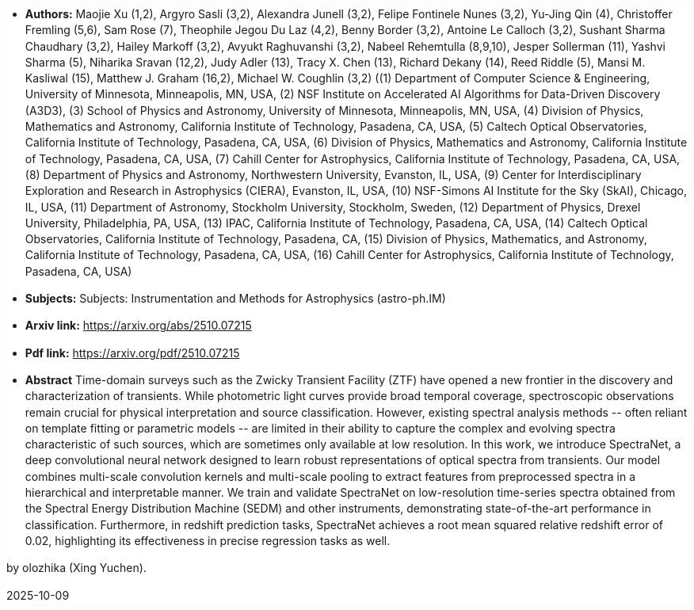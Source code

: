  - **Authors:** Maojie Xu (1,2), Argyro Sasli (3,2), Alexandra Junell (3,2), Felipe Fontinele Nunes (3,2), Yu-Jing Qin (4), Christoffer Fremling (5,6), Sam Rose (7), Theophile Jegou Du Laz (4,2), Benny Border (3,2), Antoine Le Calloch (3,2), Sushant Sharma Chaudhary (3,2), Hailey Markoff (3,2), Avyukt Raghuvanshi (3,2), Nabeel Rehemtulla (8,9,10), Jesper Sollerman (11), Yashvi Sharma (5), Niharika Sravan (12,2), Judy Adler (13), Tracy X. Chen (13), Richard Dekany (14), Reed Riddle (5), Mansi M. Kasliwal (15), Matthew J. Graham (16,2), Michael W. Coughlin (3,2) ((1) Department of Computer Science &amp; Engineering, University of Minnesota, Minneapolis, MN, USA, (2) NSF Institute on Accelerated AI Algorithms for Data-Driven Discovery (A3D3), (3) School of Physics and Astronomy, University of Minnesota, Minneapolis, MN, USA, (4) Division of Physics, Mathematics and Astronomy, California Institute of Technology, Pasadena, CA, USA, (5) Caltech Optical Observatories, California Institute of Technology, Pasadena, CA, USA, (6) Division of Physics, Mathematics and Astronomy, California Institute of Technology, Pasadena, CA, USA, (7) Cahill Center for Astrophysics, California Institute of Technology, Pasadena, CA, USA, (8) Department of Physics and Astronomy, Northwestern University, Evanston, IL, USA, (9) Center for Interdisciplinary Exploration and Research in Astrophysics (CIERA), Evanston, IL, USA, (10) NSF-Simons AI Institute for the Sky (SkAI), Chicago, IL, USA, (11) Department of Astronomy, Stockholm University, Stockholm, Sweden, (12) Department of Physics, Drexel University, Philadelphia, PA, USA, (13) IPAC, California Institute of Technology, Pasadena, CA, USA, (14) Caltech Optical Observatories, California Institute of Technology, Pasadena, CA, (15) Division of Physics, Mathematics, and Astronomy, California Institute of Technology, Pasadena, CA, USA, (16) Cahill Center for Astrophysics, California Institute of Technology, Pasadena, CA, USA)
 - **Subjects:** Subjects:
Instrumentation and Methods for Astrophysics (astro-ph.IM)
 - **Arxiv link:** https://arxiv.org/abs/2510.07215

 - **Pdf link:** https://arxiv.org/pdf/2510.07215

 - **Abstract**
 Time-domain surveys such as the Zwicky Transient Facility (ZTF) have opened a new frontier in the discovery and characterization of transients. While photometric light curves provide broad temporal coverage, spectroscopic observations remain crucial for physical interpretation and source classification. However, existing spectral analysis methods -- often reliant on template fitting or parametric models -- are limited in their ability to capture the complex and evolving spectra characteristic of such sources, which are sometimes only available at low resolution. In this work, we introduce SpectraNet, a deep convolutional neural network designed to learn robust representations of optical spectra from transients. Our model combines multi-scale convolution kernels and multi-scale pooling to extract features from preprocessed spectra in a hierarchical and interpretable manner. We train and validate SpectraNet on low-resolution time-series spectra obtained from the Spectral Energy Distribution Machine (SEDM) and other instruments, demonstrating state-of-the-art performance in classification. Furthermore, in redshift prediction tasks, SpectraNet achieves a root mean squared relative redshift error of 0.02, highlighting its effectiveness in precise regression tasks as well.


by olozhika (Xing Yuchen). 


2025-10-09
